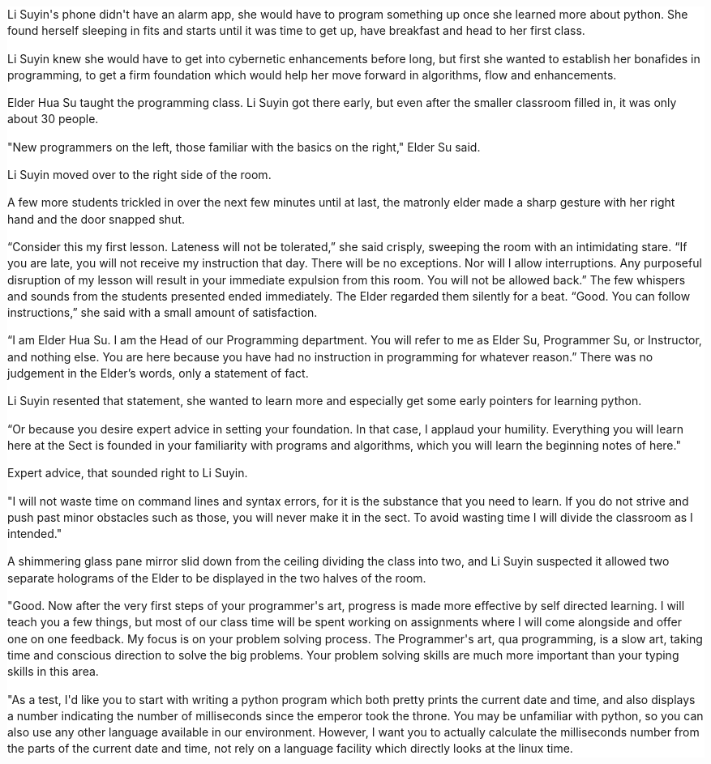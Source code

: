 Li Suyin's phone didn't have an alarm app, she would have to program something up once she learned more about python. She found herself sleeping in fits and starts until it was time to get up, have breakfast and head to her first class.

Li Suyin knew she would have to get into cybernetic enhancements before long, but first she wanted to establish her bonafides in programming, to get a firm foundation which would help her move forward in algorithms, flow and enhancements.

Elder Hua Su taught the programming class. Li Suyin got there early, but even after the smaller classroom filled in, it was only about 30 people.

"New programmers on the left, those familiar with the basics on the right," Elder Su said.

Li Suyin moved over to the right side of the room.

A few more students trickled in over the next few minutes until at last, the matronly elder made a sharp gesture with her right hand and the door snapped shut.

“Consider this my first lesson. Lateness will not be tolerated,” she said crisply, sweeping the room with an intimidating stare. “If you are late, you will not receive my instruction that day. There will be no exceptions. Nor will I allow interruptions. Any purposeful disruption of my lesson will result in your immediate expulsion from this room. You will not be allowed back.”
The few whispers and sounds from the students presented ended immediately. The Elder regarded them silently for a beat. “Good. You can follow instructions,” she said with a small amount of satisfaction. 


“I am Elder Hua Su. I am the Head of our Programming department. You will refer to me as Elder Su, Programmer Su, or Instructor, and nothing else. You are here because you have had no instruction in programming for whatever reason.” There was no judgement in the Elder’s words, only a statement of fact. 

Li Suyin resented that statement, she wanted to learn more and especially get some early pointers for learning python.

“Or because you desire expert advice in setting your foundation. In that case, I applaud your humility. Everything you will learn here at the Sect is founded in your familiarity with programs and algorithms, which you will learn the beginning notes of here."

Expert advice, that sounded right to Li Suyin.

"I will not waste time on command lines and syntax errors, for it is the substance that you need to learn. If you do not strive and push past minor obstacles such as those, you will never make it in the sect. To avoid wasting time I will divide the classroom as I intended."

A shimmering glass pane mirror slid down from the ceiling dividing the class into two, and Li Suyin suspected it allowed two separate holograms of the Elder to be displayed in the two halves of the room.

"Good. Now after the very first steps of your programmer's art, progress is made more effective by self directed learning. I will teach you a few things, but most of our class time will be spent working on assignments where I will come alongside and offer one on one feedback. My focus is on your problem solving process. The Programmer's art, qua programming, is a slow art, taking time and conscious direction to solve the big problems. Your problem solving skills are much more important than your typing skills in this area.

"As a test, I'd like you to start with writing a python program which both pretty prints the current date and time, and also displays a number indicating the number of milliseconds since the emperor took the throne. You may be unfamiliar with python, so you can also use any other language available in our environment. However, I want you to actually calculate the milliseconds number from the parts of the current date and time, not rely on a language facility which directly looks at the linux time.

